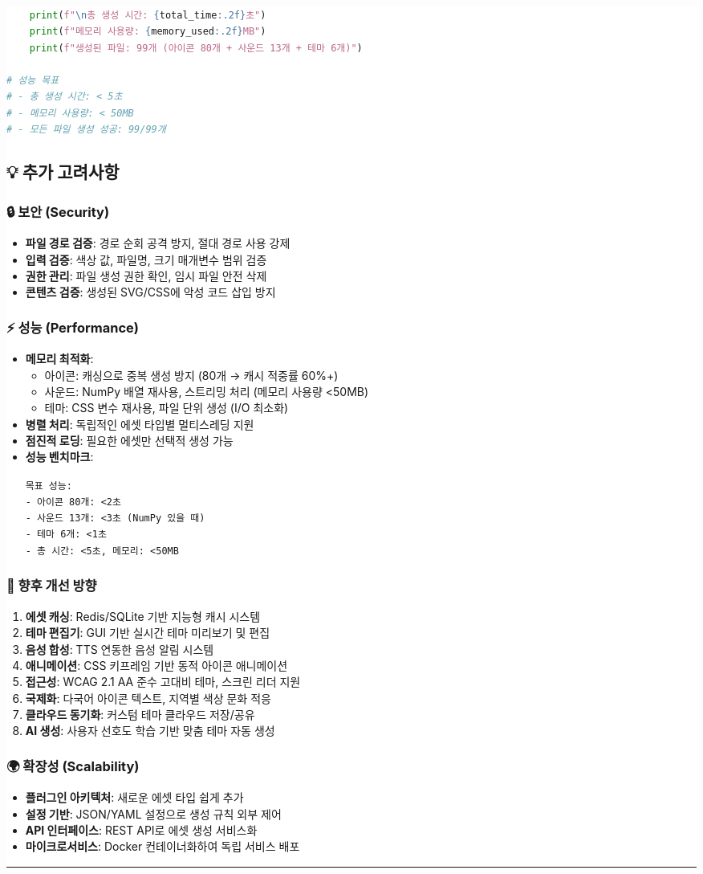 ```python
    print(f"\n총 생성 시간: {total_time:.2f}초")
    print(f"메모리 사용량: {memory_used:.2f}MB")
    print(f"생성된 파일: 99개 (아이콘 80개 + 사운드 13개 + 테마 6개)")

# 성능 목표
# - 총 생성 시간: < 5초
# - 메모리 사용량: < 50MB
# - 모든 파일 생성 성공: 99/99개
```

## 💡 추가 고려사항

### 🔒 보안 (Security)
- **파일 경로 검증**: 경로 순회 공격 방지, 절대 경로 사용 강제
- **입력 검증**: 색상 값, 파일명, 크기 매개변수 범위 검증
- **권한 관리**: 파일 생성 권한 확인, 임시 파일 안전 삭제
- **콘텐츠 검증**: 생성된 SVG/CSS에 악성 코드 삽입 방지

### ⚡ 성능 (Performance)
- **메모리 최적화**:
  - 아이콘: 캐싱으로 중복 생성 방지 (80개 → 캐시 적중률 60%+)
  - 사운드: NumPy 배열 재사용, 스트리밍 처리 (메모리 사용량 <50MB)
  - 테마: CSS 변수 재사용, 파일 단위 생성 (I/O 최소화)
- **병렬 처리**: 독립적인 에셋 타입별 멀티스레딩 지원
- **점진적 로딩**: 필요한 에셋만 선택적 생성 가능
- **성능 벤치마크**:
  ```
  목표 성능:
  - 아이콘 80개: <2초
  - 사운드 13개: <3초 (NumPy 있을 때)
  - 테마 6개: <1초
  - 총 시간: <5초, 메모리: <50MB
  ```

### 🔄 향후 개선 방향
1. **에셋 캐싱**: Redis/SQLite 기반 지능형 캐시 시스템
2. **테마 편집기**: GUI 기반 실시간 테마 미리보기 및 편집
3. **음성 합성**: TTS 연동한 음성 알림 시스템
4. **애니메이션**: CSS 키프레임 기반 동적 아이콘 애니메이션
5. **접근성**: WCAG 2.1 AA 준수 고대비 테마, 스크린 리더 지원
6. **국제화**: 다국어 아이콘 텍스트, 지역별 색상 문화 적응
7. **클라우드 동기화**: 커스텀 테마 클라우드 저장/공유
8. **AI 생성**: 사용자 선호도 학습 기반 맞춤 테마 자동 생성

### 🌍 확장성 (Scalability)
- **플러그인 아키텍처**: 새로운 에셋 타입 쉽게 추가
- **설정 기반**: JSON/YAML 설정으로 생성 규칙 외부 제어
- **API 인터페이스**: REST API로 에셋 생성 서비스화
- **마이크로서비스**: Docker 컨테이너화하여 독립 서비스 배포

---